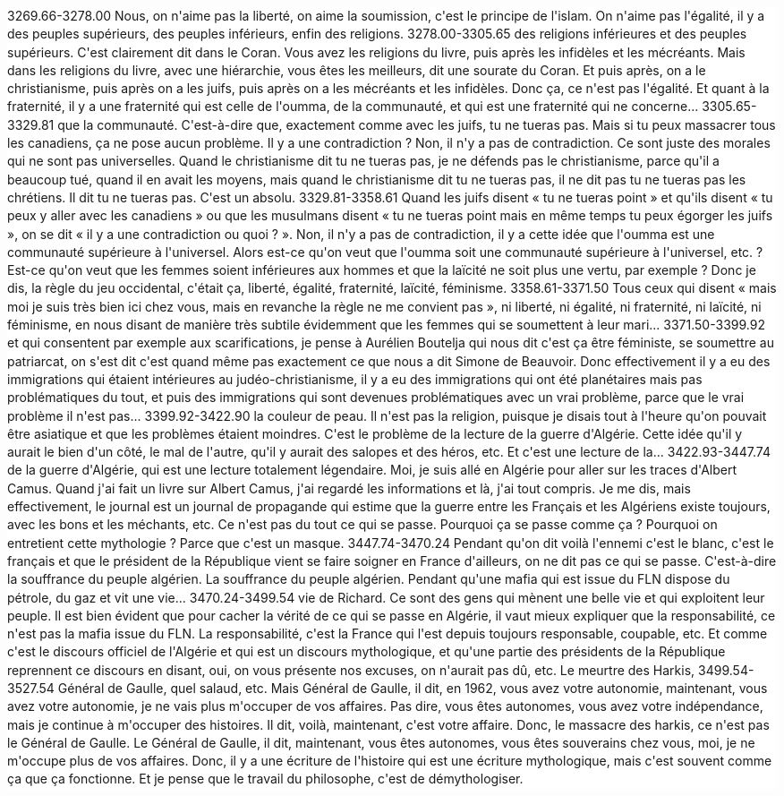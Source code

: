 3269.66-3278.00   Nous, on n'aime pas la liberté, on aime la soumission, c'est le principe de l'islam. On n'aime pas l'égalité, il y a des peuples supérieurs, des peuples inférieurs, enfin des religions.
3278.00-3305.65   des religions inférieures et des peuples supérieurs. C'est clairement dit dans le Coran. Vous avez les religions du livre, puis après les infidèles et les mécréants. Mais dans les religions du livre, avec une hiérarchie, vous êtes les meilleurs, dit une sourate du Coran. Et puis après, on a le christianisme, puis après on a les juifs, puis après on a les mécréants et les infidèles. Donc ça, ce n'est pas l'égalité. Et quant à la fraternité, il y a une fraternité qui est celle de l'oumma, de la communauté, et qui est une fraternité qui ne concerne...
3305.65-3329.81   que la communauté. C'est-à-dire que, exactement comme avec les juifs, tu ne tueras pas. Mais si tu peux massacrer tous les canadiens, ça ne pose aucun problème. Il y a une contradiction ? Non, il n'y a pas de contradiction. Ce sont juste des morales qui ne sont pas universelles. Quand le christianisme dit tu ne tueras pas, je ne défends pas le christianisme, parce qu'il a beaucoup tué, quand il en avait les moyens, mais quand le christianisme dit tu ne tueras pas, il ne dit pas tu ne tueras pas les chrétiens. Il dit tu ne tueras pas. C'est un absolu.
3329.81-3358.61   Quand les juifs disent « tu ne tueras point » et qu'ils disent « tu peux y aller avec les canadiens » ou que les musulmans disent « tu ne tueras point mais en même temps tu peux égorger les juifs », on se dit « il y a une contradiction ou quoi ? ». Non, il n'y a pas de contradiction, il y a cette idée que l'oumma est une communauté supérieure à l'universel. Alors est-ce qu'on veut que l'oumma soit une communauté supérieure à l'universel, etc. ? Est-ce qu'on veut que les femmes soient inférieures aux hommes et que la laïcité ne soit plus une vertu, par exemple ? Donc je dis, la règle du jeu occidental, c'était ça, liberté, égalité, fraternité, laïcité, féminisme.
3358.61-3371.50   Tous ceux qui disent « mais moi je suis très bien ici chez vous, mais en revanche la règle ne me convient pas », ni liberté, ni égalité, ni fraternité, ni laïcité, ni féminisme, en nous disant de manière très subtile évidemment que les femmes qui se soumettent à leur mari...
3371.50-3399.92   et qui consentent par exemple aux scarifications, je pense à Aurélien Boutelja qui nous dit c'est ça être féministe, se soumettre au patriarcat, on s'est dit c'est quand même pas exactement ce que nous a dit Simone de Beauvoir. Donc effectivement il y a eu des immigrations qui étaient intérieures au judéo-christianisme, il y a eu des immigrations qui ont été planétaires mais pas problématiques du tout, et puis des immigrations qui sont devenues problématiques avec un vrai problème, parce que le vrai problème il n'est pas...
3399.92-3422.90   la couleur de peau. Il n'est pas la religion, puisque je disais tout à l'heure qu'on pouvait être asiatique et que les problèmes étaient moindres. C'est le problème de la lecture de la guerre d'Algérie. Cette idée qu'il y aurait le bien d'un côté, le mal de l'autre, qu'il y aurait des salopes et des héros, etc. Et c'est une lecture de la...
3422.93-3447.74   de la guerre d'Algérie, qui est une lecture totalement légendaire. Moi, je suis allé en Algérie pour aller sur les traces d'Albert Camus. Quand j'ai fait un livre sur Albert Camus, j'ai regardé les informations et là, j'ai tout compris. Je me dis, mais effectivement, le journal est un journal de propagande qui estime que la guerre entre les Français et les Algériens existe toujours, avec les bons et les méchants, etc. Ce n'est pas du tout ce qui se passe. Pourquoi ça se passe comme ça ? Pourquoi on entretient cette mythologie ? Parce que c'est un masque.
3447.74-3470.24   Pendant qu'on dit voilà l'ennemi c'est le blanc, c'est le français et que le président de la République vient se faire soigner en France d'ailleurs, on ne dit pas ce qui se passe. C'est-à-dire la souffrance du peuple algérien. La souffrance du peuple algérien. Pendant qu'une mafia qui est issue du FLN dispose du pétrole, du gaz et vit une vie...
3470.24-3499.54   vie de Richard. Ce sont des gens qui mènent une belle vie et qui exploitent leur peuple. Il est bien évident que pour cacher la vérité de ce qui se passe en Algérie, il vaut mieux expliquer que la responsabilité, ce n'est pas la mafia issue du FLN. La responsabilité, c'est la France qui l'est depuis toujours responsable, coupable, etc. Et comme c'est le discours officiel de l'Algérie et qui est un discours mythologique, et qu'une partie des présidents de la République reprennent ce discours en disant, oui, on vous présente nos excuses, on n'aurait pas dû, etc. Le meurtre des Harkis,
3499.54-3527.54   Général de Gaulle, quel salaud, etc. Mais Général de Gaulle, il dit, en 1962, vous avez votre autonomie, maintenant, vous avez votre autonomie, je ne vais plus m'occuper de vos affaires. Pas dire, vous êtes autonomes, vous avez votre indépendance, mais je continue à m'occuper des histoires. Il dit, voilà, maintenant, c'est votre affaire. Donc, le massacre des harkis, ce n'est pas le Général de Gaulle. Le Général de Gaulle, il dit, maintenant, vous êtes autonomes, vous êtes souverains chez vous, moi, je ne m'occupe plus de vos affaires. Donc, il y a une écriture de l'histoire qui est une écriture mythologique, mais c'est souvent comme ça que ça fonctionne. Et je pense que le travail du philosophe, c'est de démythologiser.